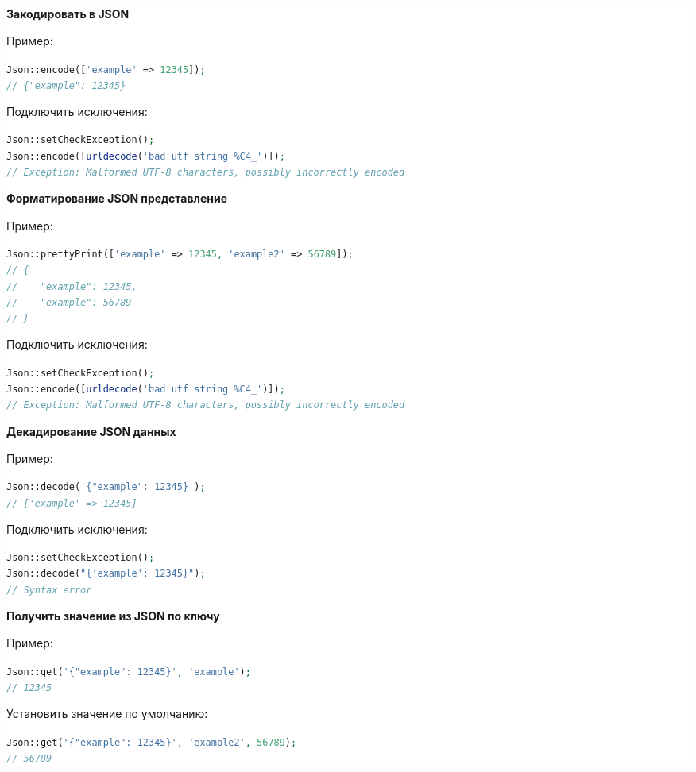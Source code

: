 **Закодировать в JSON**

Пример:
```php
Json::encode(['example' => 12345]);
// {"example": 12345}
```

Подключить исключения:
```php
Json::setCheckException();
Json::encode([urldecode('bad utf string %C4_')]);
// Exception: Malformed UTF-8 characters, possibly incorrectly encoded
```

**Форматирование JSON представление**

Пример:
```php
Json::prettyPrint(['example' => 12345, 'example2' => 56789]);
// {
//    "example": 12345,
//    "example": 56789
// }
```

Подключить исключения:
```php
Json::setCheckException();
Json::encode([urldecode('bad utf string %C4_')]);
// Exception: Malformed UTF-8 characters, possibly incorrectly encoded
```

**Декадирование JSON данных**

Пример:
```php
Json::decode('{"example": 12345}');
// ['example' => 12345]
```

Подключить исключения:
```php
Json::setCheckException();
Json::decode("{'example': 12345}");
// Syntax error
```

**Получить значение из JSON по ключу**

Пример:
```php
Json::get('{"example": 12345}', 'example');
// 12345
```

Установить значение по умолчанию:
```php
Json::get('{"example": 12345}', 'example2', 56789);
// 56789
```
